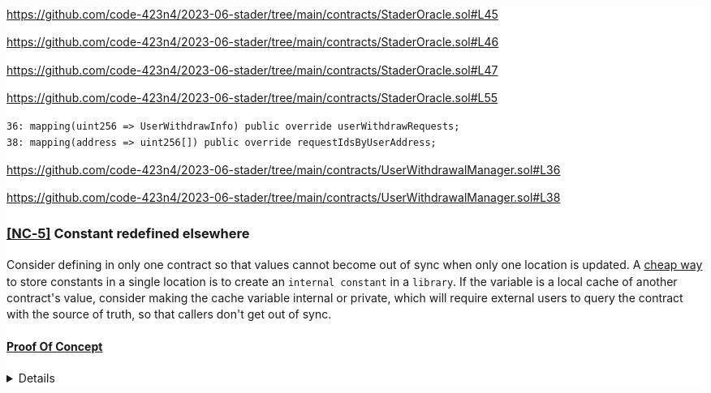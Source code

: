 https://github.com/code-423n4/2023-06-stader/tree/main/contracts/StaderOracle.sol#L45

https://github.com/code-423n4/2023-06-stader/tree/main/contracts/StaderOracle.sol#L46

https://github.com/code-423n4/2023-06-stader/tree/main/contracts/StaderOracle.sol#L47

https://github.com/code-423n4/2023-06-stader/tree/main/contracts/StaderOracle.sol#L55



```solidity
36: mapping(uint256 => UserWithdrawInfo) public override userWithdrawRequests;
38: mapping(address => uint256[]) public override requestIdsByUserAddress;

```

https://github.com/code-423n4/2023-06-stader/tree/main/contracts/UserWithdrawalManager.sol#L36

https://github.com/code-423n4/2023-06-stader/tree/main/contracts/UserWithdrawalManager.sol#L38





</details>



### <a href="#QA Summary">[NC&#x2011;5]</a><a name="NC&#x2011;5"> Constant redefined elsewhere

Consider defining in only one contract so that values cannot become out of sync when only one location is updated. A <a href="https://medium.com/coinmonks/gas-cost-of-solidity-library-functions-dbe0cedd4678">cheap way</a> to store constants in a single location is to create an `internal constant` in a `library`. If the variable is a local cache of another contract's value, consider making the cache variable internal or private, which will require external users to query the contract with the source of truth, so that callers don't get out of sync.

#### <ins>Proof Of Concept</ins>

<details>

```solidity
31: uint8 public constant override POOL_ID = 2;

```

https://github.com/code-423n4/2023-06-stader/tree/main/contracts/PermissionedNodeRegistry.sol#L31

```solidity
33: uint256 public constant MAX_COMMISSION_LIMIT_BIPS = 1500;

```

https://github.com/code-423n4/2023-06-stader/tree/main/contracts/PermissionedPool.sol#L33

```solidity
30: uint8 public constant override POOL_ID = 1;

```

https://github.com/code-423n4/2023-06-stader/tree/main/contracts/PermissionlessNodeRegistry.sol#L30
